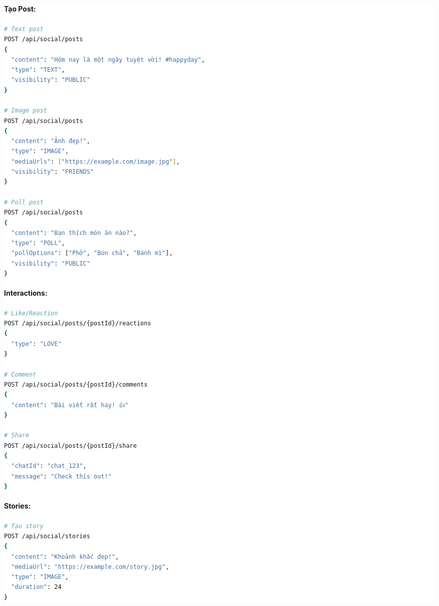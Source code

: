 #### **Tạo Post:**
```bash
# Text post
POST /api/social/posts
{
  "content": "Hôm nay là một ngày tuyệt vời! #happyday",
  "type": "TEXT",
  "visibility": "PUBLIC"
}

# Image post
POST /api/social/posts
{
  "content": "Ảnh đẹp!",
  "type": "IMAGE",
  "mediaUrls": ["https://example.com/image.jpg"],
  "visibility": "FRIENDS"
}

# Poll post
POST /api/social/posts
{
  "content": "Bạn thích món ăn nào?",
  "type": "POLL",
  "pollOptions": ["Phở", "Bún chả", "Bánh mì"],
  "visibility": "PUBLIC"
}
```

#### **Interactions:**
```bash
# Like/Reaction
POST /api/social/posts/{postId}/reactions
{
  "type": "LOVE"
}

# Comment
POST /api/social/posts/{postId}/comments
{
  "content": "Bài viết rất hay! 👍"
}

# Share
POST /api/social/posts/{postId}/share
{
  "chatId": "chat_123",
  "message": "Check this out!"
}
```

#### **Stories:**
```bash
# Tạo story
POST /api/social/stories
{
  "content": "Khoảnh khắc đẹp!",
  "mediaUrl": "https://example.com/story.jpg",
  "type": "IMAGE",
  "duration": 24
}
```
